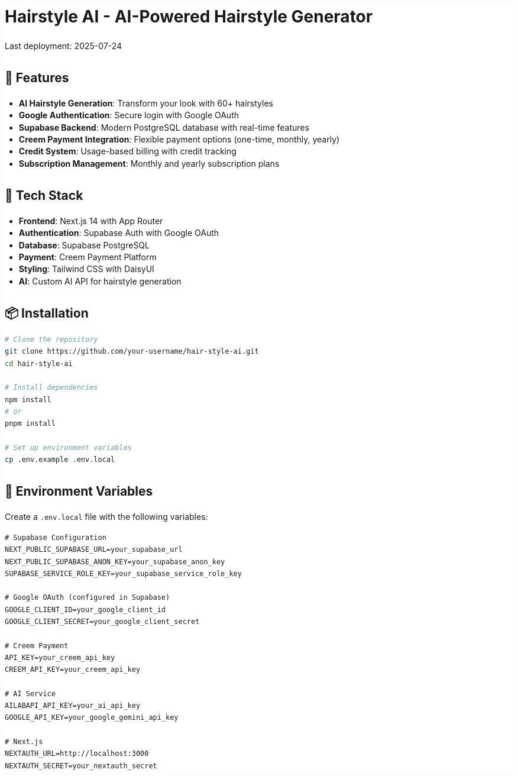 # Hairstyle AI - AI-Powered Hairstyle Generator

Last deployment: 2025-07-24

## 🚀 Features

- **AI Hairstyle Generation**: Transform your look with 60+ hairstyles
- **Google Authentication**: Secure login with Google OAuth
- **Supabase Backend**: Modern PostgreSQL database with real-time features
- **Creem Payment Integration**: Flexible payment options (one-time, monthly, yearly)
- **Credit System**: Usage-based billing with credit tracking
- **Subscription Management**: Monthly and yearly subscription plans

## 🔧 Tech Stack

- **Frontend**: Next.js 14 with App Router
- **Authentication**: Supabase Auth with Google OAuth
- **Database**: Supabase PostgreSQL
- **Payment**: Creem Payment Platform
- **Styling**: Tailwind CSS with DaisyUI
- **AI**: Custom AI API for hairstyle generation

## 📦 Installation

```bash
# Clone the repository
git clone https://github.com/your-username/hair-style-ai.git
cd hair-style-ai

# Install dependencies
npm install
# or
pnpm install

# Set up environment variables
cp .env.example .env.local
```

## 🔐 Environment Variables

Create a `.env.local` file with the following variables:

```env
# Supabase Configuration
NEXT_PUBLIC_SUPABASE_URL=your_supabase_url
NEXT_PUBLIC_SUPABASE_ANON_KEY=your_supabase_anon_key
SUPABASE_SERVICE_ROLE_KEY=your_supabase_service_role_key

# Google OAuth (configured in Supabase)
GOOGLE_CLIENT_ID=your_google_client_id
GOOGLE_CLIENT_SECRET=your_google_client_secret

# Creem Payment
API_KEY=your_creem_api_key
CREEM_API_KEY=your_creem_api_key

# AI Service
AILABAPI_API_KEY=your_ai_api_key
GOOGLE_API_KEY=your_google_gemini_api_key

# Next.js
NEXTAUTH_URL=http://localhost:3000
NEXTAUTH_SECRET=your_nextauth_secret
```